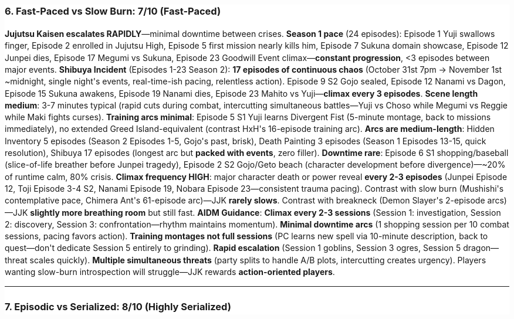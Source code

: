 
### 6. Fast-Paced vs Slow Burn: **7/10 (Fast-Paced)**

**Jujutsu Kaisen escalates RAPIDLY**—minimal downtime between crises. **Season 1 pace** (24 episodes): Episode 1 Yuji swallows finger, Episode 2 enrolled in Jujutsu High, Episode 5 first mission nearly kills him, Episode 7 Sukuna domain showcase, Episode 12 Junpei dies, Episode 17 Megumi vs Sukuna, Episode 23 Goodwill Event climax—**constant progression**, <3 episodes between major events. **Shibuya Incident** (Episodes 1-23 Season 2): **17 episodes of continuous chaos** (October 31st 7pm → November 1st ~midnight, single night's events, real-time-ish pacing, relentless action). Episode 9 S2 Gojo sealed, Episode 12 Nanami vs Dagon, Episode 15 Sukuna awakens, Episode 19 Nanami dies, Episode 23 Mahito vs Yuji—**climax every 3 episodes**. **Scene length medium**: 3-7 minutes typical (rapid cuts during combat, intercutting simultaneous battles—Yuji vs Choso while Megumi vs Reggie while Maki fights curses). **Training arcs minimal**: Episode 5 S1 Yuji learns Divergent Fist (5-minute montage, back to missions immediately), no extended Greed Island-equivalent (contrast HxH's 16-episode training arc). **Arcs are medium-length**: Hidden Inventory 5 episodes (Season 2 Episodes 1-5, Gojo's past, brisk), Death Painting 3 episodes (Season 1 Episodes 13-15, quick resolution), Shibuya 17 episodes (longest arc but **packed with events**, zero filler). **Downtime rare**: Episode 6 S1 shopping/baseball (slice-of-life breather before Junpei tragedy), Episode 2 S2 Gojo/Geto beach (character development before divergence)—~20% of runtime calm, 80% crisis. **Climax frequency HIGH**: major character death or power reveal **every 2-3 episodes** (Junpei Episode 12, Toji Episode 3-4 S2, Nanami Episode 19, Nobara Episode 23—consistent trauma pacing). Contrast with slow burn (Mushishi's contemplative pace, Chimera Ant's 61-episode arc)—JJK **rarely slows**. Contrast with breakneck (Demon Slayer's 2-episode arcs)—JJK **slightly more breathing room** but still fast. **AIDM Guidance**: **Climax every 2-3 sessions** (Session 1: investigation, Session 2: discovery, Session 3: confrontation—rhythm maintains momentum). **Minimal downtime arcs** (1 shopping session per 10 combat sessions, pacing favors action). **Training montages not full sessions** (PC learns new spell via 10-minute description, back to quest—don't dedicate Session 5 entirely to grinding). **Rapid escalation** (Session 1 goblins, Session 3 ogres, Session 5 dragon—threat scales quickly). **Multiple simultaneous threats** (party splits to handle A/B plots, intercutting creates urgency). Players wanting slow-burn introspection will struggle—JJK rewards **action-oriented players**.

---

### 7. Episodic vs Serialized: **8/10 (Highly Serialized)**
